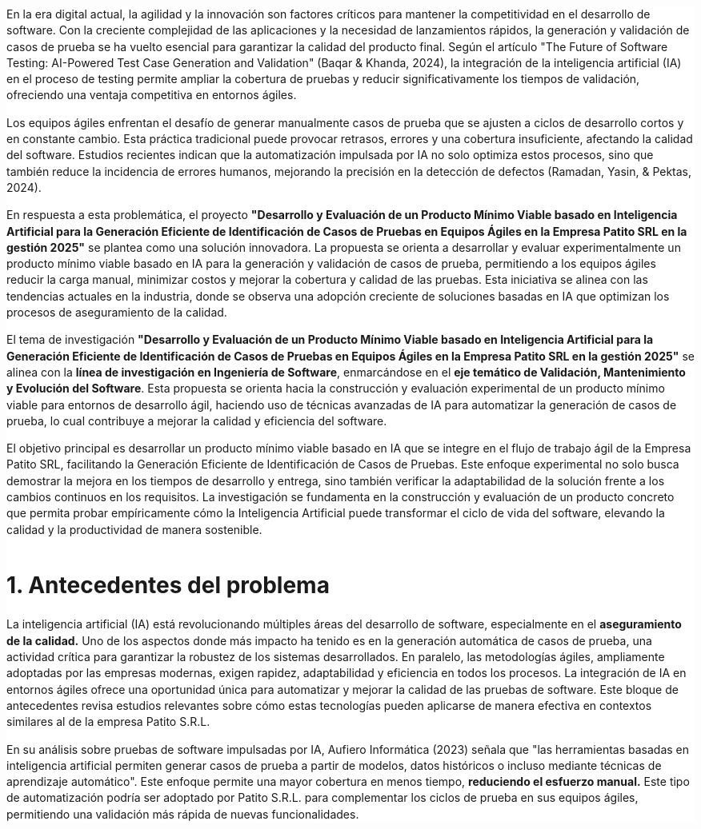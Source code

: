 En la era digital actual, la agilidad y la innovación son factores críticos para mantener la competitividad en el desarrollo de software. Con la creciente complejidad de las aplicaciones y la necesidad de lanzamientos rápidos, la generación y validación de casos de prueba se ha vuelto esencial para garantizar la calidad del producto final. Según el artículo "The Future of Software Testing: AI-Powered Test Case Generation and Validation" (Baqar & Khanda, 2024), la integración de la inteligencia artificial (IA) en el proceso de testing permite ampliar la cobertura de pruebas y reducir significativamente los tiempos de validación, ofreciendo una ventaja competitiva en entornos ágiles.

Los equipos ágiles enfrentan el desafío de generar manualmente casos de prueba que se ajusten a ciclos de desarrollo cortos y en constante cambio. Esta práctica tradicional puede provocar retrasos, errores y una cobertura insuficiente, afectando la calidad del software. Estudios recientes indican que la automatización impulsada por IA no solo optimiza estos procesos, sino que también reduce la incidencia de errores humanos, mejorando la precisión en la detección de defectos (Ramadan, Yasin, & Pektas, 2024).

En respuesta a esta problemática, el proyecto **"Desarrollo y Evaluación de un Producto Mínimo Viable basado en Inteligencia Artificial para la Generación Eficiente de Identificación de Casos de Pruebas en Equipos Ágiles en la Empresa Patito SRL en la gestión 2025"** se plantea como una solución innovadora. La propuesta se orienta a desarrollar y evaluar experimentalmente un producto mínimo viable basado en IA para la generación y validación de casos de prueba, permitiendo a los equipos ágiles reducir la carga manual, minimizar costos y mejorar la cobertura y calidad de las pruebas. Esta iniciativa se alinea con las tendencias actuales en la industria, donde se observa una adopción creciente de soluciones basadas en IA que optimizan los procesos de aseguramiento de la calidad.

El tema de investigación **"Desarrollo y Evaluación de un Producto Mínimo Viable basado en Inteligencia Artificial para la Generación Eficiente de Identificación de Casos de Pruebas en Equipos Ágiles en la Empresa Patito SRL en la gestión 2025"** se alinea con la **línea de investigación en Ingeniería de Software**, enmarcándose en el **eje temático de Validación, Mantenimiento y Evolución del Software**. Esta propuesta se orienta hacia la construcción y evaluación experimental de un producto mínimo viable para entornos de desarrollo ágil, haciendo uso de técnicas avanzadas de IA para automatizar la generación de casos de prueba, lo cual contribuye a mejorar la calidad y eficiencia del software.

El objetivo principal es desarrollar un producto mínimo viable basado en IA que se integre en el flujo de trabajo ágil de la Empresa Patito SRL, facilitando la Generación Eficiente de Identificación de Casos de Pruebas. Este enfoque experimental no solo busca demostrar la mejora en los tiempos de desarrollo y entrega, sino también verificar la adaptabilidad de la solución frente a los cambios continuos en los requisitos. La investigación se fundamenta en la construcción y evaluación de un producto concreto que permita probar empíricamente cómo la Inteligencia Artificial puede transformar el ciclo de vida del software, elevando la calidad y la productividad de manera sostenible.

# 1. Antecedentes del problema

La inteligencia artificial (IA) está revolucionando múltiples áreas del desarrollo de software, especialmente en el **aseguramiento de la calidad.** Uno de los aspectos donde más impacto ha tenido es en la generación automática de casos de prueba, una actividad crítica para garantizar la robustez de los sistemas desarrollados. En paralelo, las metodologías ágiles, ampliamente adoptadas por las empresas modernas, exigen rapidez, adaptabilidad y eficiencia en todos los procesos. La integración de IA en entornos ágiles ofrece una oportunidad única para automatizar y mejorar la calidad de las pruebas de software. Este bloque de antecedentes revisa estudios relevantes sobre cómo estas tecnologías pueden aplicarse de manera efectiva en contextos similares al de la empresa Patito S.R.L.

En su análisis sobre pruebas de software impulsadas por IA, Aufiero Informática (2023) señala que "las herramientas basadas en inteligencia artificial permiten generar casos de prueba a partir de modelos, datos históricos o incluso mediante técnicas de aprendizaje automático". Este enfoque permite una mayor cobertura en menos tiempo, **reduciendo el esfuerzo manual.** Este tipo de automatización podría ser adoptado por Patito S.R.L. para complementar los ciclos de prueba en sus equipos ágiles, permitiendo una validación más rápida de nuevas funcionalidades.
